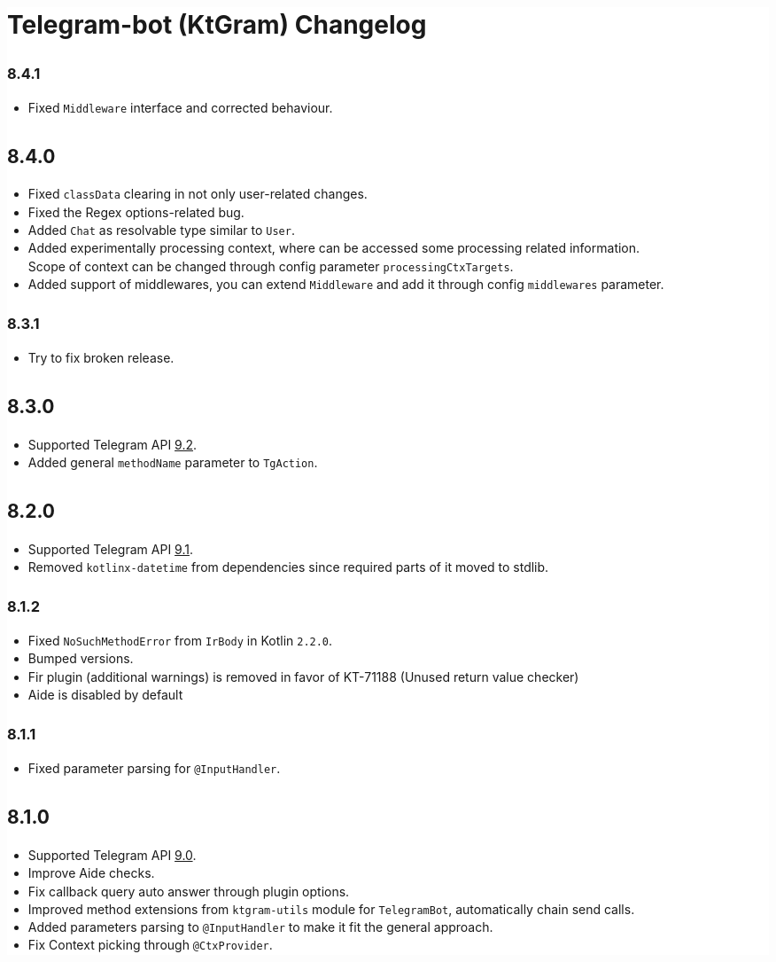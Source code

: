 # Telegram-bot (KtGram) Changelog

### 8.4.1

* Fixed `Middleware` interface and corrected behaviour.

## 8.4.0

* Fixed `classData` clearing in not only user-related changes.
* Fixed the Regex options-related bug.
* Added `Chat` as resolvable type similar to `User`.
* Added experimentally processing context, where can be accessed some processing related information. \
    Scope of context can be changed through config parameter `processingCtxTargets`.
* Added support of middlewares, you can extend `Middleware` and add it through config `middlewares` parameter.

### 8.3.1

* Try to fix broken release.

## 8.3.0

* Supported Telegram API [9.2](https://core.telegram.org/bots/api-changelog#august-15-2025).
* Added general `methodName` parameter to `TgAction`.

## 8.2.0

* Supported Telegram API [9.1](https://core.telegram.org/bots/api-changelog#july-3-2025).
* Removed `kotlinx-datetime` from dependencies since required parts of it moved to stdlib.

### 8.1.2

* Fixed `NoSuchMethodError` from `IrBody` in Kotlin `2.2.0`.
* Bumped versions.
* Fir plugin (additional warnings) is removed in favor of KT-71188 (Unused return value checker)
* Aide is disabled by default

### 8.1.1

* Fixed parameter parsing for `@InputHandler`.

## 8.1.0

* Supported Telegram API [9.0](https://core.telegram.org/bots/api-changelog#april-11-2025).
* Improve Aide checks.
* Fix callback query auto answer through plugin options.
* Improved method extensions from `ktgram-utils` module for `TelegramBot`, automatically chain send calls.
* Added parameters parsing to `@InputHandler` to make it fit the general approach.
* Fix Context picking through `@CtxProvider`.
